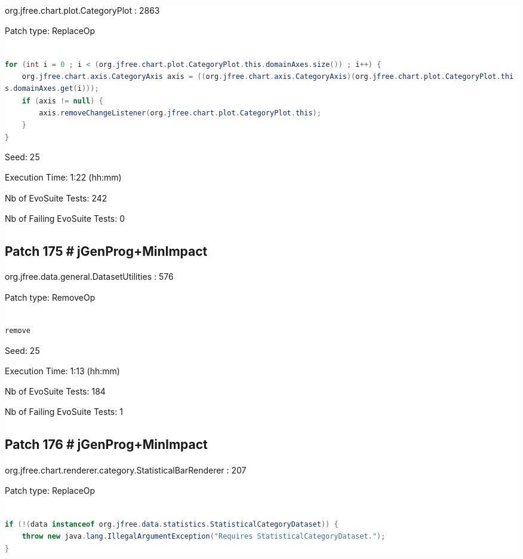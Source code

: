 org.jfree.chart.plot.CategoryPlot : 2863

Patch type: ReplaceOp

```Java

for (int i = 0 ; i < (org.jfree.chart.plot.CategoryPlot.this.domainAxes.size()) ; i++) {
	org.jfree.chart.axis.CategoryAxis axis = ((org.jfree.chart.axis.CategoryAxis)(org.jfree.chart.plot.CategoryPlot.this.domainAxes.get(i)));
	if (axis != null) {
		axis.removeChangeListener(org.jfree.chart.plot.CategoryPlot.this);
	} 
}

```


Seed: 25

Execution Time: 1:22 (hh:mm) 

Nb of EvoSuite Tests: 242

Nb of Failing EvoSuite Tests: 0



## Patch 175 #  jGenProg+MinImpact 

org.jfree.data.general.DatasetUtilities : 576

Patch type: RemoveOp

```Java

remove

```


Seed: 25

Execution Time: 1:13 (hh:mm) 

Nb of EvoSuite Tests: 184

Nb of Failing EvoSuite Tests: 1



## Patch 176 #  jGenProg+MinImpact 

org.jfree.chart.renderer.category.StatisticalBarRenderer : 207

Patch type: ReplaceOp

```Java

if (!(data instanceof org.jfree.data.statistics.StatisticalCategoryDataset)) {
	throw new java.lang.IllegalArgumentException("Requires StatisticalCategoryDataset.");
} 

```
